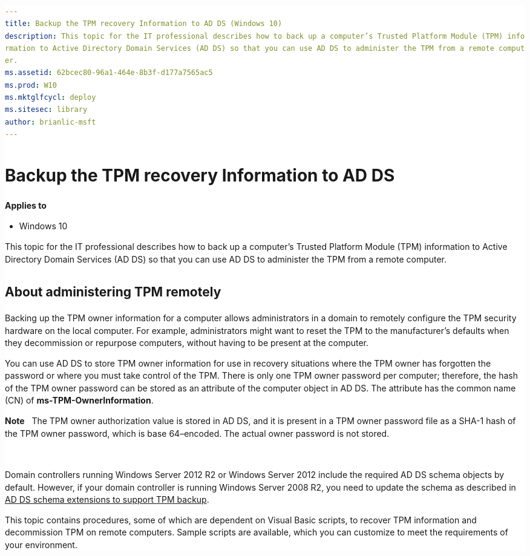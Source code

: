 ```yaml
---
title: Backup the TPM recovery Information to AD DS (Windows 10)
description: This topic for the IT professional describes how to back up a computer’s Trusted Platform Module (TPM) information to Active Directory Domain Services (AD DS) so that you can use AD DS to administer the TPM from a remote computer.
ms.assetid: 62bcec80-96a1-464e-8b3f-d177a7565ac5
ms.prod: W10
ms.mktglfcycl: deploy
ms.sitesec: library
author: brianlic-msft
---
```


# Backup the TPM recovery Information to AD DS


**Applies to**

-   Windows 10

This topic for the IT professional describes how to back up a computer’s Trusted Platform Module (TPM) information to Active Directory Domain Services (AD DS) so that you can use AD DS to administer the TPM from a remote computer.

## About administering TPM remotely


Backing up the TPM owner information for a computer allows administrators in a domain to remotely configure the TPM security hardware on the local computer. For example, administrators might want to reset the TPM to the manufacturer’s defaults when they decommission or repurpose computers, without having to be present at the computer.

You can use AD DS to store TPM owner information for use in recovery situations where the TPM owner has forgotten the password or where you must take control of the TPM. There is only one TPM owner password per computer; therefore, the hash of the TPM owner password can be stored as an attribute of the computer object in AD DS. The attribute has the common name (CN) of **ms-TPM-OwnerInformation**.

**Note**  
The TPM owner authorization value is stored in AD DS, and it is present in a TPM owner password file as a SHA-1 hash of the TPM owner password, which is base 64–encoded. The actual owner password is not stored.

 

Domain controllers running Windows Server 2012 R2 or Windows Server 2012 include the required AD DS schema objects by default. However, if your domain controller is running Windows Server 2008 R2, you need to update the schema as described in [AD DS schema extensions to support TPM backup](schema-extensions-for-windows-server-2008-r2-to-support-ad-ds-backup-of-tpm-information-from-windows-8-clients.md).

This topic contains procedures, some of which are dependent on Visual Basic scripts, to recover TPM information and decommission TPM on remote computers. Sample scripts are available, which you can customize to meet the requirements of your environment.
